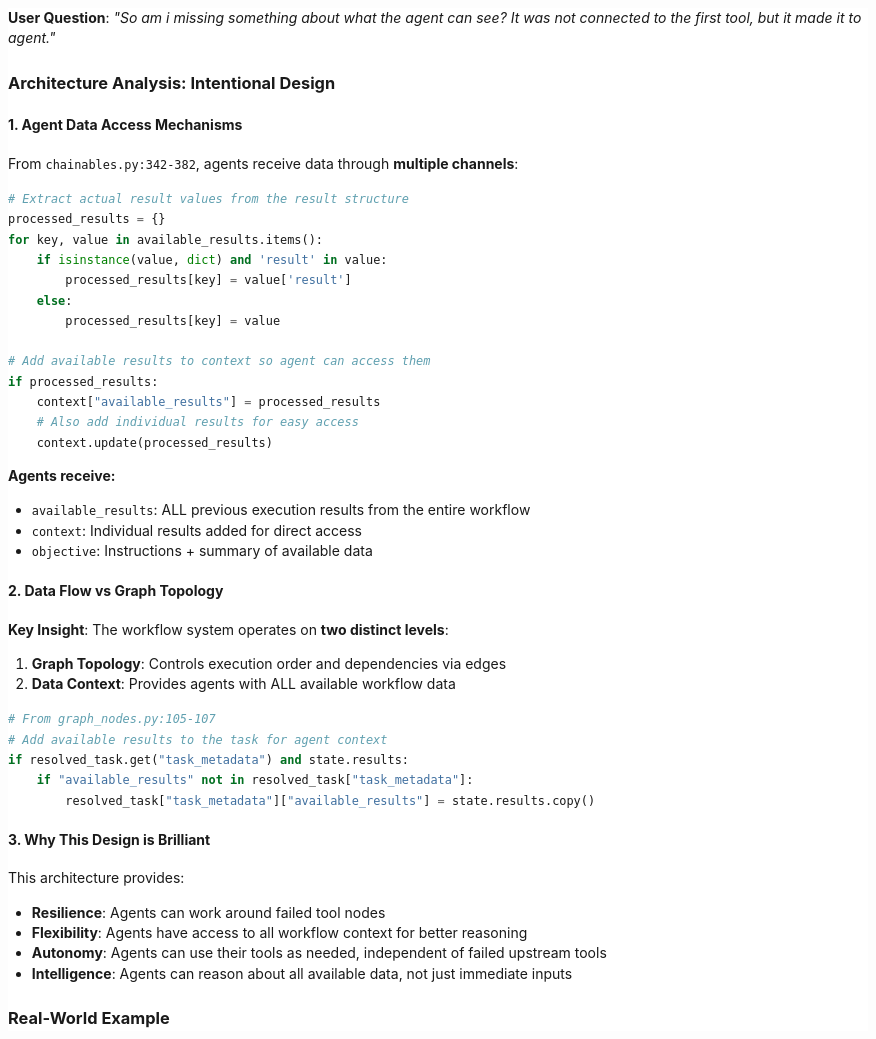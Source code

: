 **User Question**: *"So am i missing something about what the agent can see? It was not connected to the first tool, but it made it to agent."*

### Architecture Analysis: Intentional Design

#### 1. **Agent Data Access Mechanisms**

From `chainables.py:342-382`, agents receive data through **multiple channels**:

```python
# Extract actual result values from the result structure
processed_results = {}
for key, value in available_results.items():
    if isinstance(value, dict) and 'result' in value:
        processed_results[key] = value['result']
    else:
        processed_results[key] = value

# Add available results to context so agent can access them
if processed_results:
    context["available_results"] = processed_results
    # Also add individual results for easy access
    context.update(processed_results)
```

**Agents receive:**
- `available_results`: ALL previous execution results from the entire workflow
- `context`: Individual results added for direct access  
- `objective`: Instructions + summary of available data

#### 2. **Data Flow vs Graph Topology**

**Key Insight**: The workflow system operates on **two distinct levels**:

1. **Graph Topology**: Controls execution order and dependencies via edges
2. **Data Context**: Provides agents with ALL available workflow data

```python
# From graph_nodes.py:105-107
# Add available results to the task for agent context
if resolved_task.get("task_metadata") and state.results:
    if "available_results" not in resolved_task["task_metadata"]:
        resolved_task["task_metadata"]["available_results"] = state.results.copy()
```

#### 3. **Why This Design is Brilliant**

This architecture provides:

- **Resilience**: Agents can work around failed tool nodes
- **Flexibility**: Agents have access to all workflow context for better reasoning
- **Autonomy**: Agents can use their tools as needed, independent of failed upstream tools
- **Intelligence**: Agents can reason about all available data, not just immediate inputs

### Real-World Example
